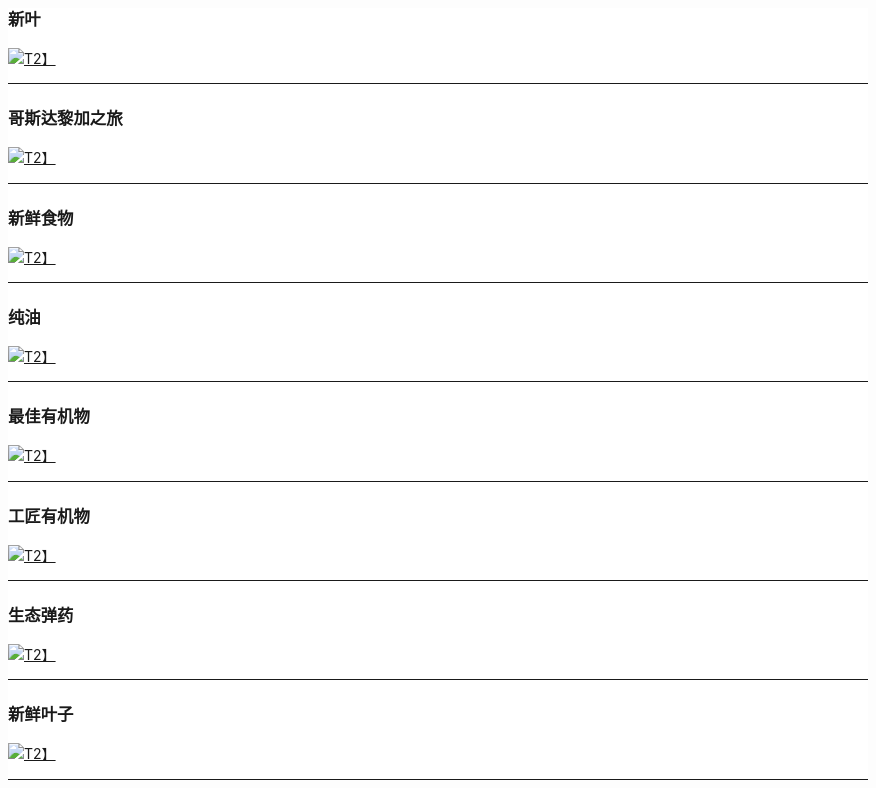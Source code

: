 ### 新叶

[![](../Images/1bf8f3e423cb02840d02fba4494c8c08.png)T2】](http://newleafgardenmarket.com/more/mission-statement/)

* * *

### 哥斯达黎加之旅

[![](../Images/cf642a0a9d639b020d42ecbc3cba216a.png)T2】](http://lava360.com/30-nature-inspired-professional-logo-designs/)

* * *

### 新鲜食物

[![](../Images/88e8435f7eacce7cf7ccb67e0e59b7ed.png)T2】](http://lava360.com/30-nature-inspired-professional-logo-designs/)

* * *

### 纯油

[![](../Images/8d344ef48e597069eeeef6a176bff1b7.png)T2】](http://lava360.com/30-nature-inspired-professional-logo-designs/)

* * *

### 最佳有机物

[![](../Images/98baeadd997d9f5529cbb4c2953d2b18.png)T2】](http://lava360.com/30-nature-inspired-professional-logo-designs/)

* * *

### 工匠有机物

[![](../Images/3627b93b731f20aec6f3105d1474cf97.png)T2】](http://www.cruzine.com/2010/11/05/leaf-logos/)

* * *

### 生态弹药

[![](../Images/6695487153562618308f060c0f44831f.png)T2】](http://www.cruzine.com/2010/11/05/leaf-logos/)

* * *

### 新鲜叶子

[![](../Images/709be805b8179f5f4d39633f7caed404.png)T2】](http://www.cruzine.com/2010/11/05/leaf-logos/)

* * *
